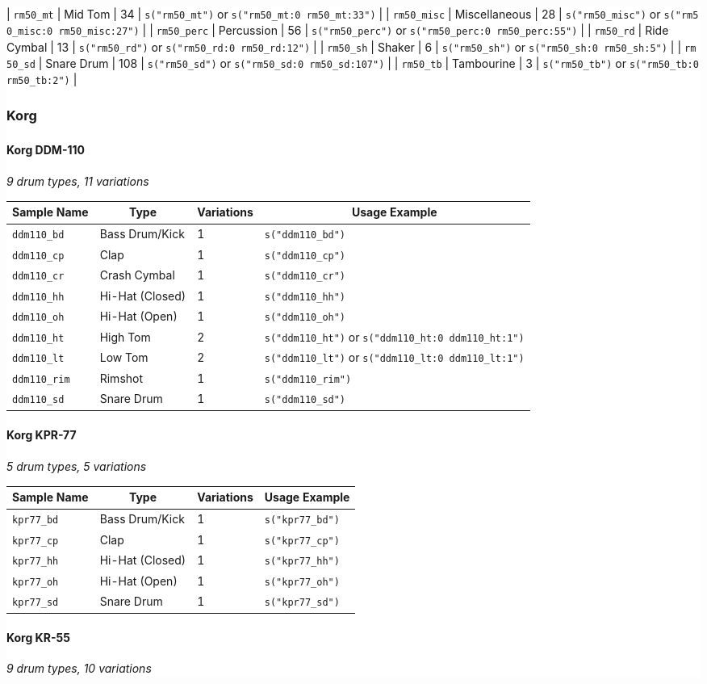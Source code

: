 | `rm50_mt` | Mid Tom | 34 | `s("rm50_mt")` or `s("rm50_mt:0 rm50_mt:33")` |
| `rm50_misc` | Miscellaneous | 28 | `s("rm50_misc")` or `s("rm50_misc:0 rm50_misc:27")` |
| `rm50_perc` | Percussion | 56 | `s("rm50_perc")` or `s("rm50_perc:0 rm50_perc:55")` |
| `rm50_rd` | Ride Cymbal | 13 | `s("rm50_rd")` or `s("rm50_rd:0 rm50_rd:12")` |
| `rm50_sh` | Shaker | 6 | `s("rm50_sh")` or `s("rm50_sh:0 rm50_sh:5")` |
| `rm50_sd` | Snare Drum | 108 | `s("rm50_sd")` or `s("rm50_sd:0 rm50_sd:107")` |
| `rm50_tb` | Tambourine | 3 | `s("rm50_tb")` or `s("rm50_tb:0 rm50_tb:2")` |

### Korg

#### Korg DDM-110
*9 drum types, 11 variations*

| Sample Name | Type | Variations | Usage Example |
|-------------|------|------------|---------------|
| `ddm110_bd` | Bass Drum/Kick | 1 | `s("ddm110_bd")` |
| `ddm110_cp` | Clap | 1 | `s("ddm110_cp")` |
| `ddm110_cr` | Crash Cymbal | 1 | `s("ddm110_cr")` |
| `ddm110_hh` | Hi-Hat (Closed) | 1 | `s("ddm110_hh")` |
| `ddm110_oh` | Hi-Hat (Open) | 1 | `s("ddm110_oh")` |
| `ddm110_ht` | High Tom | 2 | `s("ddm110_ht")` or `s("ddm110_ht:0 ddm110_ht:1")` |
| `ddm110_lt` | Low Tom | 2 | `s("ddm110_lt")` or `s("ddm110_lt:0 ddm110_lt:1")` |
| `ddm110_rim` | Rimshot | 1 | `s("ddm110_rim")` |
| `ddm110_sd` | Snare Drum | 1 | `s("ddm110_sd")` |

#### Korg KPR-77
*5 drum types, 5 variations*

| Sample Name | Type | Variations | Usage Example |
|-------------|------|------------|---------------|
| `kpr77_bd` | Bass Drum/Kick | 1 | `s("kpr77_bd")` |
| `kpr77_cp` | Clap | 1 | `s("kpr77_cp")` |
| `kpr77_hh` | Hi-Hat (Closed) | 1 | `s("kpr77_hh")` |
| `kpr77_oh` | Hi-Hat (Open) | 1 | `s("kpr77_oh")` |
| `kpr77_sd` | Snare Drum | 1 | `s("kpr77_sd")` |

#### Korg KR-55
*9 drum types, 10 variations*
